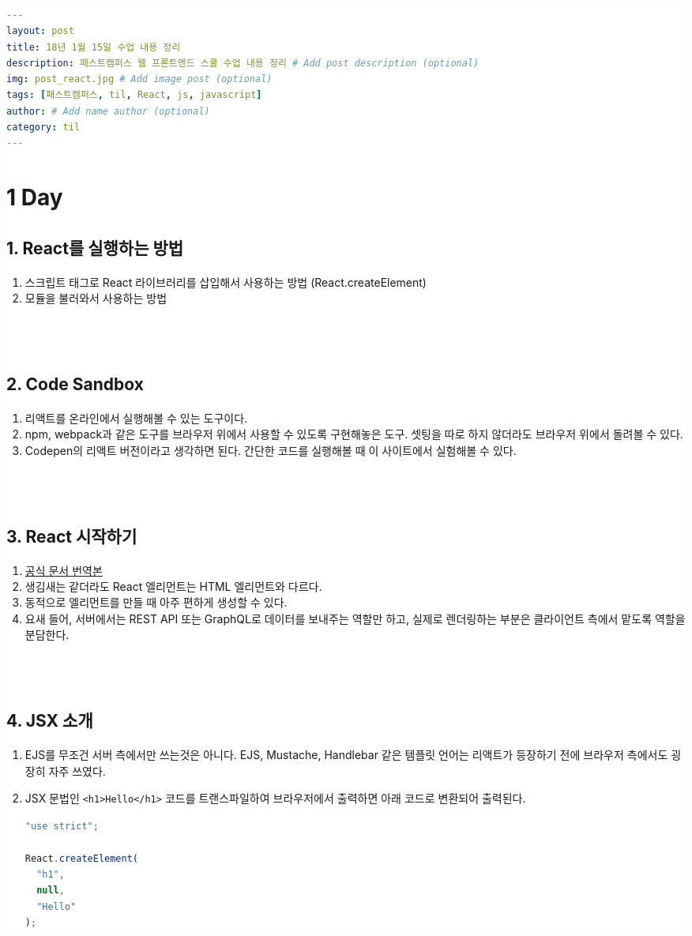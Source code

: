 ```yaml
---
layout: post
title: 18년 1월 15일 수업 내용 정리
description: 패스트캠퍼스 웹 프론트엔드 스쿨 수업 내용 정리 # Add post description (optional)
img: post_react.jpg # Add image post (optional)
tags: [패스트캠퍼스, til, React, js, javascript]
author: # Add name author (optional)
category: til
---
```

# 1 Day

## 1. React를 실행하는 방법

1. 스크립트 태그로 React 라이브러리를 삽입해서 사용하는 방법 (React.createElement)
2. 모듈을 불러와서 사용하는 방법

<br />

<br />

## 2. Code Sandbox

1. 리액트를 온라인에서 실행해볼 수 있는 도구이다.
2. npm, webpack과 같은 도구를 브라우저 위에서 사용할 수 있도록 구현해놓은 도구. 셋팅을 따로 하지 않더라도 브라우저 위에서 돌려볼 수 있다.
3. Codepen의 리액트 버전이라고 생각하면 된다. 간단한 코드를 실행해볼 때 이 사이트에서 실험해볼 수 있다.

<br />

<br />

## 3. React 시작하기

1. [공식 문서 번역본](https://reactjs-kr.firebaseapp.com/)
2. 생김새는 같더라도 React 엘리먼트는 HTML 엘리먼트와 다르다.
3. 동적으로 엘리먼트를 만들 때 아주 편하게 생성할 수 있다.
4. 요새 들어, 서버에서는 REST API 또는 GraphQL로 데이터를 보내주는 역할만 하고, 실제로 렌더링하는 부분은 클라이언트 측에서 맡도록 역할을 분담한다.

<br />

<br />

## 4. JSX 소개

1. EJS를 무조건 서버 측에서만 쓰는것은 아니다. EJS, Mustache, Handlebar 같은 템플릿 언어는 리액트가 등장하기 전에 브라우저 측에서도 굉장히 자주 쓰였다.

2. JSX 문법인 `<h1>Hello</h1>` 코드를 트랜스파일하여 브라우저에서 출력하면 아래 코드로 변환되어 출력된다.

   ```javascript
   "use strict";

   React.createElement(
     "h1",
     null,
     "Hello"
   );
   ```
